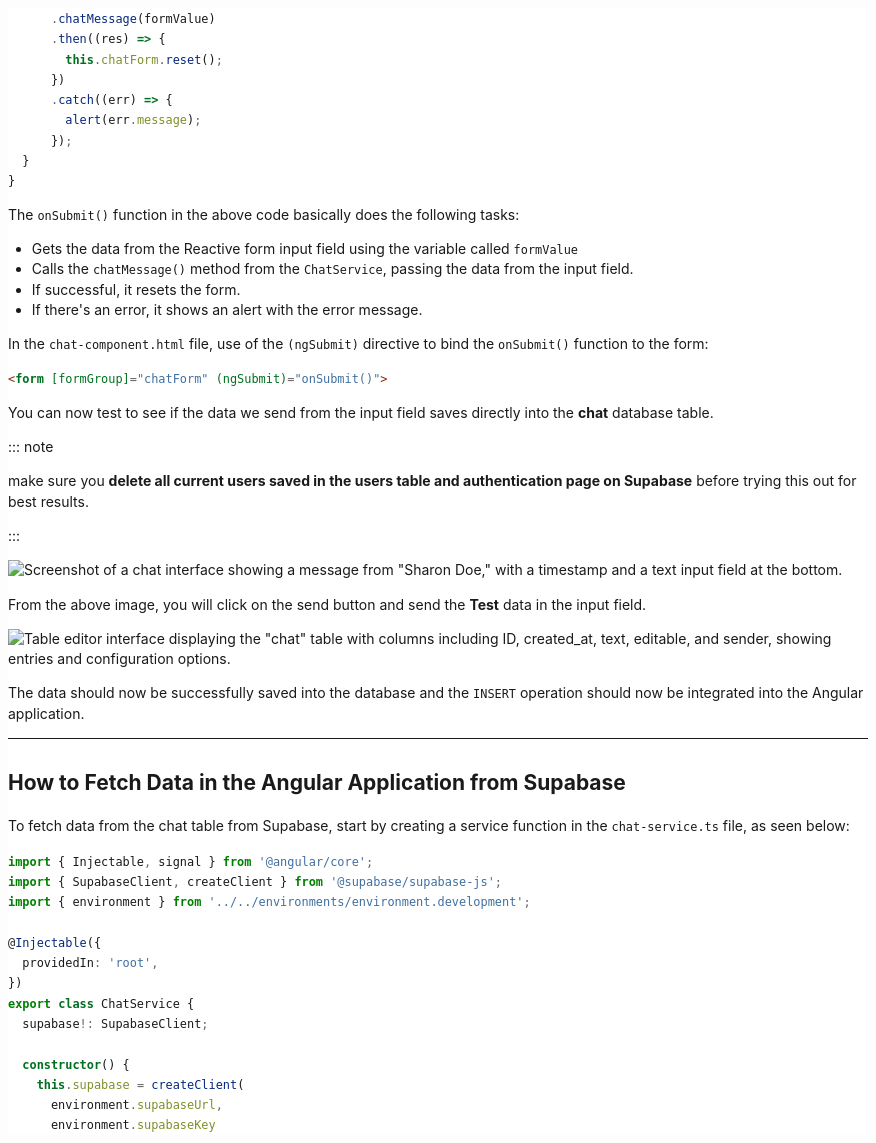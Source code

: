 ```ts title="chat-component.ts"
      .chatMessage(formValue)
      .then((res) => {
        this.chatForm.reset();
      })
      .catch((err) => {
        alert(err.message);
      });
  }
}
```

The `onSubmit()` function in the above code basically does the following tasks:

- Gets the data from the Reactive form input field using the variable called `formValue`
- Calls the `chatMessage()` method from the `ChatService`, passing the data from the input field.
- If successful, it resets the form.
- If there's an error, it shows an alert with the error message.

In the <FontIcon icon="fa-brands fa-html5"/>`chat-component.html` file, use of the `(ngSubmit)` directive to bind the `onSubmit()` function to the form:

```html title="chat-component.html"
<form [formGroup]="chatForm" (ngSubmit)="onSubmit()">
```

You can now test to see if the data we send from the input field saves directly into the **chat** database table.

::: note

make sure you **delete all current users saved in the users table and authentication page on Supabase** before trying this out for best results.

:::

![Screenshot of a chat interface showing a message from "Sharon Doe," with a timestamp and a text input field at the bottom.](https://cdn.hashnode.com/res/hashnode/image/upload/v1749042436895/a50416e7-3f8b-48a9-b8f3-96df520b2238.png)

From the above image, you will click on the send button and send the **Test** data in the input field.

![Table editor interface displaying the "chat" table with columns including ID, created_at, text, editable, and sender, showing entries and configuration options.](https://cdn.hashnode.com/res/hashnode/image/upload/v1749043485066/94b53998-e924-44c2-bbfd-e26d591fdf54.png)

The data should now be successfully saved into the database and the `INSERT` operation should now be integrated into the Angular application.

---

## How to Fetch Data in the Angular Application from Supabase

To fetch data from the chat table from Supabase, start by creating a service function in the <FontIcon icon="iconfont icon-typescript"/>`chat-service.ts` file, as seen below:

```ts :collapsed-lines title="chat-service.ts"
import { Injectable, signal } from '@angular/core';
import { SupabaseClient, createClient } from '@supabase/supabase-js';
import { environment } from '../../environments/environment.development';

@Injectable({
  providedIn: 'root',
})
export class ChatService {
  supabase!: SupabaseClient;

  constructor() {
    this.supabase = createClient(
      environment.supabaseUrl,
      environment.supabaseKey
```
